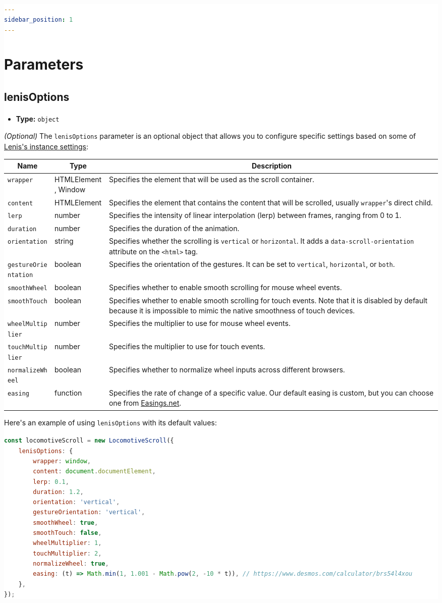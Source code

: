 ```yaml
---
sidebar_position: 1
---
```


# Parameters

## lenisOptions

-   **Type:** `object`

_(Optional)_ The `lenisOptions` parameter is an optional object that allows you to configure specific settings based on some of [Lenis's instance settings](https://github.com/darkroomengineering/lenis#instance-settings):

| Name                          | Type                      | Description |
| ----                          | ----                      | ----------- |
| `wrapper`                     | HTMLElement, Window       | Specifies the element that will be used as the scroll container. |
| `content`                     | HTMLElement               | Specifies the element that contains the content that will be scrolled, usually `wrapper`'s direct child. |
| `lerp`                        | number                    | Specifies the intensity of linear interpolation (lerp) between frames, ranging from 0 to 1. |
| `duration`                    | number                    | Specifies the duration of the animation. |
| `orientation`                 | string                    | Specifies whether the scrolling is `vertical` or `horizontal`. It adds a `data-scroll-orientation` attribute on the `<html>` tag. |
| `gestureOrientation`          | boolean                   | Specifies the orientation of the gestures. It can be set to `vertical`, `horizontal`, or `both`. |
| `smoothWheel`                 | boolean                   | Specifies whether to enable smooth scrolling for mouse wheel events. |
| `smoothTouch`                 | boolean                   | Specifies whether to enable smooth scrolling for touch events. Note that it is disabled by default because it is impossible to mimic the native smoothness of touch devices. |
| `wheelMultiplier`             | number                    | Specifies the multiplier to use for mouse wheel events. |
| `touchMultiplier`             | number                    | Specifies the multiplier to use for touch events. |
| `normalizeWheel`              | boolean                   | Specifies whether to normalize wheel inputs across different browsers. |
| `easing`                      | function                  | Specifies the rate of change of a specific value. Our default easing is custom, but you can choose one from [Easings.net](https://easings.net/). |

Here's an example of using `lenisOptions` with its default values:

```js
const locomotiveScroll = new LocomotiveScroll({
    lenisOptions: {
        wrapper: window,
        content: document.documentElement,
        lerp: 0.1,
        duration: 1.2,
        orientation: 'vertical',
        gestureOrientation: 'vertical',
        smoothWheel: true,
        smoothTouch: false,
        wheelMultiplier: 1,
        touchMultiplier: 2,
        normalizeWheel: true,
        easing: (t) => Math.min(1, 1.001 - Math.pow(2, -10 * t)), // https://www.desmos.com/calculator/brs54l4xou
    },
});
```
